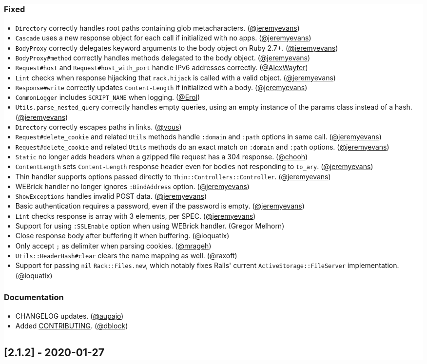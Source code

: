 ### Fixed

- `Directory` correctly handles root paths containing glob metacharacters. ([@jeremyevans](https://github.com/jeremyevans))
- `Cascade` uses a new response object for each call if initialized with no apps. ([@jeremyevans](https://github.com/jeremyevans))
- `BodyProxy` correctly delegates keyword arguments to the body object on Ruby 2.7+. ([@jeremyevans](https://github.com/jeremyevans))
- `BodyProxy#method` correctly handles methods delegated to the body object. ([@jeremyevans](https://github.com/jeremyevans))
- `Request#host` and `Request#host_with_port` handle IPv6 addresses correctly. ([@AlexWayfer](https://github.com/AlexWayfer))
- `Lint` checks when response hijacking that `rack.hijack` is called with a valid object. ([@jeremyevans](https://github.com/jeremyevans))
- `Response#write` correctly updates `Content-Length` if initialized with a body. ([@jeremyevans](https://github.com/jeremyevans))
- `CommonLogger` includes `SCRIPT_NAME` when logging. ([@Erol](https://github.com/Erol))
- `Utils.parse_nested_query` correctly handles empty queries, using an empty instance of the params class instead of a hash. ([@jeremyevans](https://github.com/jeremyevans))
- `Directory` correctly escapes paths in links. ([@yous](https://github.com/yous))
- `Request#delete_cookie` and related `Utils` methods handle `:domain` and `:path` options in same call. ([@jeremyevans](https://github.com/jeremyevans))
- `Request#delete_cookie` and related `Utils` methods do an exact match on `:domain` and `:path` options. ([@jeremyevans](https://github.com/jeremyevans))
- `Static` no longer adds headers when a gzipped file request has a 304 response. ([@chooh](https://github.com/chooh))
- `ContentLength` sets `Content-Length` response header even for bodies not responding to `to_ary`. ([@jeremyevans](https://github.com/jeremyevans))
- Thin handler supports options passed directly to `Thin::Controllers::Controller`. ([@jeremyevans](https://github.com/jeremyevans))
- WEBrick handler no longer ignores `:BindAddress` option. ([@jeremyevans](https://github.com/jeremyevans))
- `ShowExceptions` handles invalid POST data. ([@jeremyevans](https://github.com/jeremyevans))
- Basic authentication requires a password, even if the password is empty. ([@jeremyevans](https://github.com/jeremyevans))
- `Lint` checks response is array with 3 elements, per SPEC. ([@jeremyevans](https://github.com/jeremyevans))
- Support for using `:SSLEnable` option when using WEBrick handler. (Gregor Melhorn)
- Close response body after buffering it when buffering. ([@ioquatix](https://github.com/ioquatix))
- Only accept `;` as delimiter when parsing cookies. ([@mrageh](https://github.com/mrageh))
- `Utils::HeaderHash#clear` clears the name mapping as well. ([@raxoft](https://github.com/raxoft))
- Support for passing `nil` `Rack::Files.new`, which notably fixes Rails' current `ActiveStorage::FileServer` implementation. ([@ioquatix](https://github.com/ioquatix))

### Documentation

- CHANGELOG updates. ([@aupajo](https://github.com/aupajo))
- Added [CONTRIBUTING](CONTRIBUTING.md). ([@dblock](https://github.com/dblock))

## [2.1.2] - 2020-01-27
